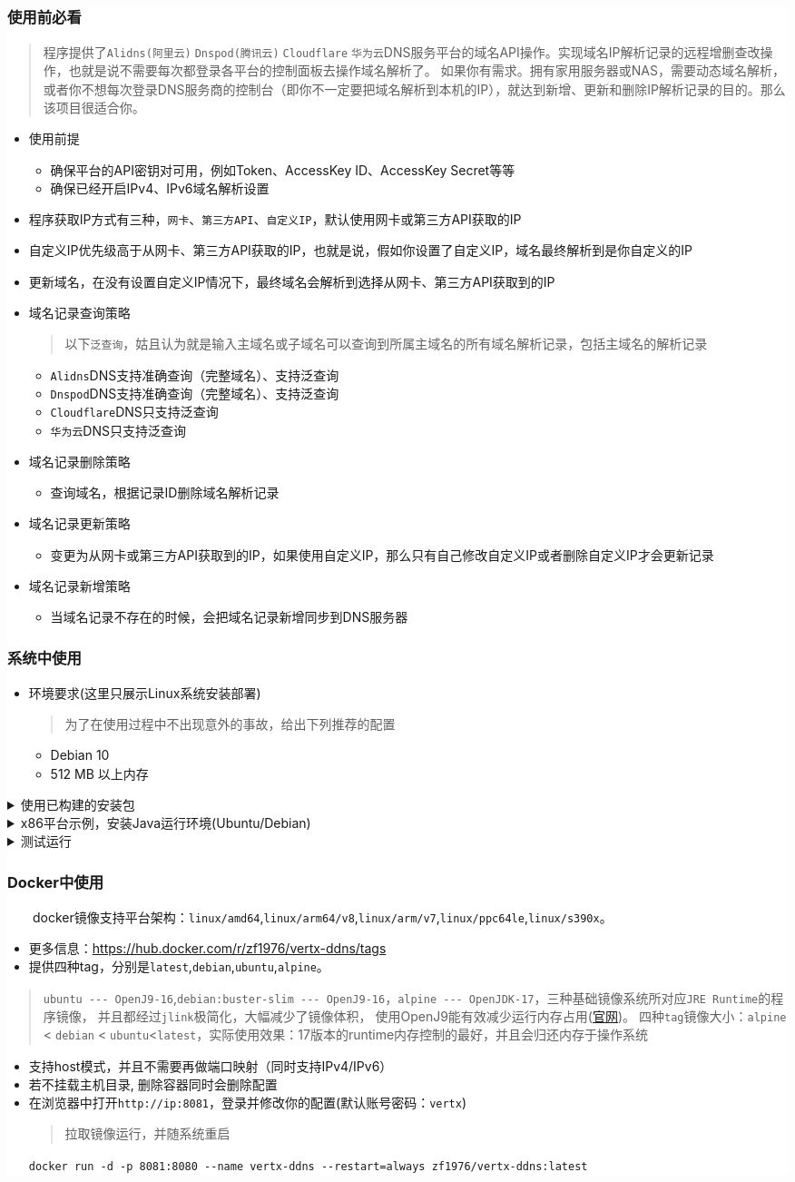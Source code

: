### 使用前必看

> 程序提供了`Alidns(阿里云)` `Dnspod(腾讯云)` `Cloudflare` `华为云`DNS服务平台的域名API操作。实现域名IP解析记录的远程增删查改操作，也就是说不需要每次都登录各平台的控制面板去操作域名解析了。
> 如果你有需求。拥有家用服务器或NAS，需要动态域名解析，或者你不想每次登录DNS服务商的控制台（即你不一定要把域名解析到本机的IP），就达到新增、更新和删除IP解析记录的目的。那么该项目很适合你。

- 使用前提
  - 确保平台的API密钥对可用，例如Token、AccessKey ID、AccessKey Secret等等
  - 确保已经开启IPv4、IPv6域名解析设置

- 程序获取IP方式有三种，`网卡`、`第三方API`、`自定义IP`，默认使用网卡或第三方API获取的IP
- 自定义IP优先级高于从网卡、第三方API获取的IP，也就是说，假如你设置了自定义IP，域名最终解析到是你自定义的IP
- 更新域名，在没有设置自定义IP情况下，最终域名会解析到选择从网卡、第三方API获取到的IP
- 域名记录查询策略
  > 以下`泛查询`，姑且认为就是输入主域名或子域名可以查询到所属主域名的所有域名解析记录，包括主域名的解析记录
  - `Alidns`DNS支持准确查询（完整域名）、支持泛查询
  - `Dnspod`DNS支持准确查询（完整域名）、支持泛查询
  - `Cloudflare`DNS只支持泛查询
  - `华为云`DNS只支持泛查询
- 域名记录删除策略
  - 查询域名，根据记录ID删除域名解析记录
- 域名记录更新策略
  - 变更为从网卡或第三方API获取到的IP，如果使用自定义IP，那么只有自己修改自定义IP或者删除自定义IP才会更新记录
- 域名记录新增策略
  - 当域名记录不存在的时候，会把域名记录新增同步到DNS服务器


### 系统中使用
- 环境要求(这里只展示Linux系统安装部署)
  > 为了在使用过程中不出现意外的事故，给出下列推荐的配置

  - Debian 10
  - 512 MB 以上内存

<details><summary>使用已构建的安装包</summary></details>

<details><summary>x86平台示例，安装Java运行环境(Ubuntu/Debian)</summary></details>

<details><summary>测试运行</summary></details>

### Docker中使用
  
&emsp;&emsp;docker镜像支持平台架构：`linux/amd64`,`linux/arm64/v8`,`linux/arm/v7`,`linux/ppc64le`,`linux/s390x`。

- 更多信息：https://hub.docker.com/r/zf1976/vertx-ddns/tags
- 提供四种tag，分别是`latest`,`debian`,`ubuntu`,`alpine`。

> `ubuntu --- OpenJ9-16`,`debian:buster-slim --- OpenJ9-16`，`alpine --- OpenJDK-17`，三种基础镜像系统所对应`JRE Runtime`的程序镜像，
> 并且都经过`jlink`极简化，大幅减少了镜像体积， 使用OpenJ9能有效减少运行内存占用([官网](https://how-to.vertx.io/openj9-howto/))。
> 四种`tag`镜像大小：`alpine` < `debian` < `ubuntu`<`latest`，实际使用效果：17版本的runtime内存控制的最好，并且会归还内存于操作系统

- 支持host模式，并且不需要再做端口映射（同时支持IPv4/IPv6）
- 若不挂载主机目录, 删除容器同时会删除配置
- 在浏览器中打开`http://ip:8081`，登录并修改你的配置(默认账号密码：`vertx`)
  > 拉取镜像运行，并随系统重启
  ```shell
  docker run -d -p 8081:8080 --name vertx-ddns --restart=always zf1976/vertx-ddns:latest
  ```
